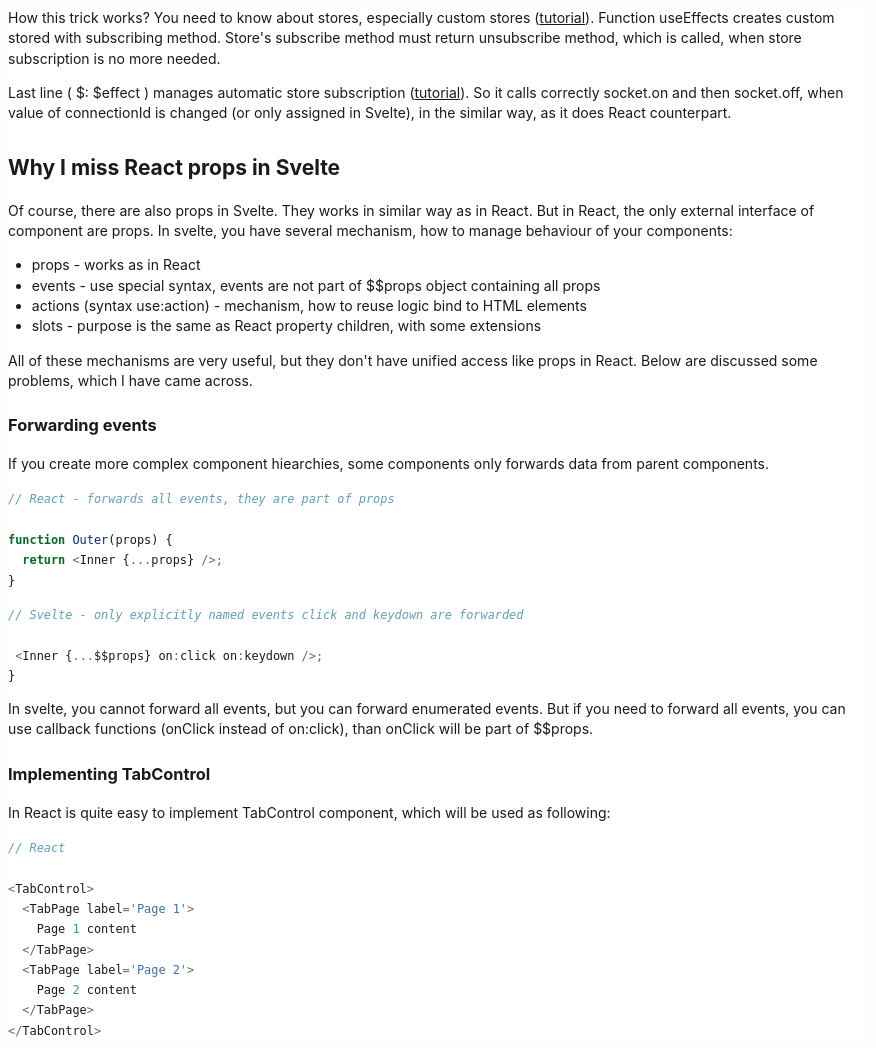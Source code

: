 How this trick works? You need to know about stores, especially custom stores ([tutorial](https://svelte.dev/tutorial/custom-stores)). 
Function useEffects creates custom stored with subscribing method. Store's subscribe method must return unsubscribe method, which is called, when store subscription is no more needed.

Last line ( $: $effect ) manages automatic store subscription ([tutorial](https://svelte.dev/tutorial/auto-subscriptions)). So it calls correctly socket.on and then socket.off, when value of connectionId is changed (or only assigned in Svelte), in the similar way, as it does React counterpart.

## Why I miss React props in Svelte

Of course, there are also props in Svelte. They works in similar way as in React. But in React, the only external interface of component are props. In svelte, you have several mechanism, how to manage behaviour of your components:

* props - works as in React
* events - use special syntax, events are not part of $$props object containing all props
* actions (syntax use:action) - mechanism, how to reuse logic bind to HTML elements
* slots - purpose is the same as React property children, with some extensions

All of these mechanisms are very useful, but they don't have unified access like props in React. Below are discussed some problems, which I have came across.

### Forwarding events
If you create more complex component hiearchies, some components only forwards data from parent components. 

```js
// React - forwards all events, they are part of props

function Outer(props) {
  return <Inner {...props} />;
}
```

```js
// Svelte - only explicitly named events click and keydown are forwarded

 <Inner {...$$props} on:click on:keydown />;
}
```

In svelte, you cannot forward all events, but you can forward enumerated events. But if you need to forward all events, you can use callback functions (onClick instead of on:click), than onClick will be part of $$props.
### Implementing TabControl
In React is quite easy to implement TabControl component, which will be used as following:
```js
// React

<TabControl>
  <TabPage label='Page 1'>
    Page 1 content
  </TabPage>
  <TabPage label='Page 2'>
    Page 2 content
  </TabPage>
</TabControl>

```
